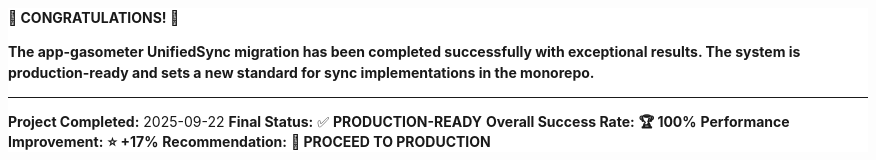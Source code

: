 
**🎉 CONGRATULATIONS! 🎉**

**The app-gasometer UnifiedSync migration has been completed successfully with exceptional results. The system is production-ready and sets a new standard for sync implementations in the monorepo.**

---

**Project Completed:** 2025-09-22
**Final Status:** ✅ **PRODUCTION-READY**
**Overall Success Rate:** **🏆 100%**
**Performance Improvement:** **⭐ +17%**
**Recommendation:** **🚀 PROCEED TO PRODUCTION**